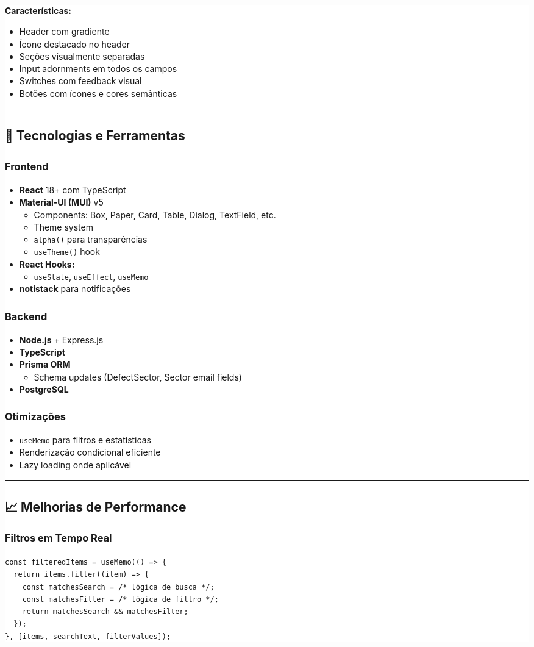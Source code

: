 **Características:**
- Header com gradiente
- Ícone destacado no header
- Seções visualmente separadas
- Input adornments em todos os campos
- Switches com feedback visual
- Botões com ícones e cores semânticas

---

## 🔧 Tecnologias e Ferramentas

### Frontend
- **React** 18+ com TypeScript
- **Material-UI (MUI)** v5
  - Components: Box, Paper, Card, Table, Dialog, TextField, etc.
  - Theme system
  - `alpha()` para transparências
  - `useTheme()` hook
- **React Hooks:**
  - `useState`, `useEffect`, `useMemo`
- **notistack** para notificações

### Backend
- **Node.js** + Express.js
- **TypeScript**
- **Prisma ORM**
  - Schema updates (DefectSector, Sector email fields)
- **PostgreSQL**

### Otimizações
- `useMemo` para filtros e estatísticas
- Renderização condicional eficiente
- Lazy loading onde aplicável

---

## 📈 Melhorias de Performance

### Filtros em Tempo Real
```tsx
const filteredItems = useMemo(() => {
  return items.filter((item) => {
    const matchesSearch = /* lógica de busca */;
    const matchesFilter = /* lógica de filtro */;
    return matchesSearch && matchesFilter;
  });
}, [items, searchText, filterValues]);
```
